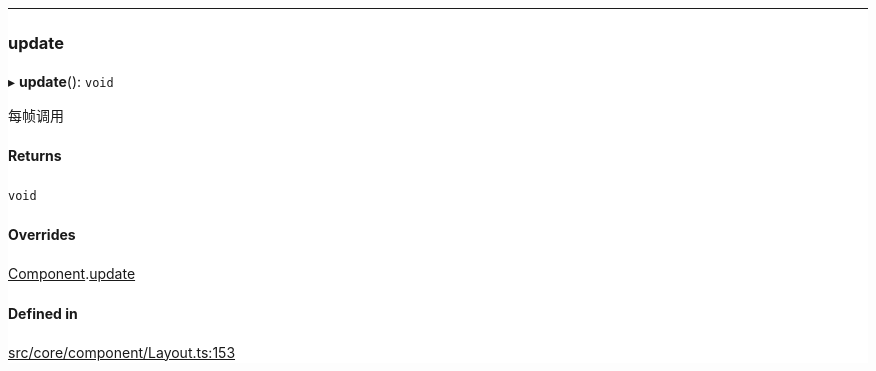 ___

### update

▸ **update**(): `void`

每帧调用

#### Returns

`void`

#### Overrides

[Component](Component.md).[update](Component.md#update)

#### Defined in

[src/core/component/Layout.ts:153](https://github.com/hxg2050/hxg/blob/51e5ed2/src/core/component/Layout.ts#L153)
